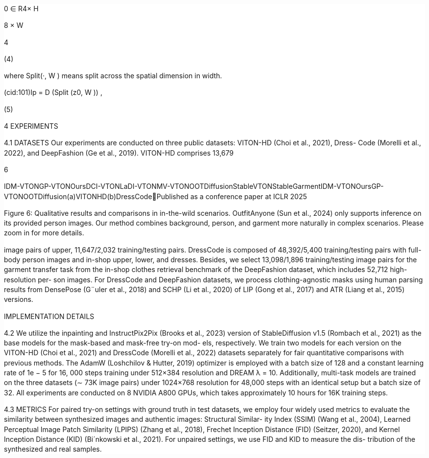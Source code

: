 0 ∈ R4× H

8 × W

4

(4)

where Split(·, W ) means split across the spatial dimension in width.

(cid:101)Ip = D (Split (z0, W )) ,

(5)

4 EXPERIMENTS

4.1 DATASETS
Our experiments are conducted on three public datasets: VITON-HD (Choi et al., 2021), Dress-
Code (Morelli et al., 2022), and DeepFashion (Ge et al., 2019). VITON-HD comprises 13,679

6

IDM-VTONGP-VTONOursDCI-VTONLaDI-VTONMV-VTONOOTDiffusionStableVTONStableGarmentIDM-VTONOursGP-VTONOOTDiffusion(a)VITONHD(b)DressCodePublished as a conference paper at ICLR 2025

Figure 6: Qualitative results and comparisons in in-the-wild scenarios. OutfitAnyone (Sun et al.,
2024) only supports inference on its provided person images. Our method combines background,
person, and garment more naturally in complex scenarios. Please zoom in for more details.

image pairs of upper, 11,647/2,032 training/testing pairs. DressCode is composed of 48,392/5,400
training/testing pairs with full-body person images and in-shop upper, lower, and dresses. Besides,
we select 13,098/1,896 training/testing image pairs for the garment transfer task from the in-shop
clothes retrieval benchmark of the DeepFashion dataset, which includes 52,712 high-resolution per-
son images. For DressCode and DeepFashion datasets, we process clothing-agnostic masks using
human parsing results from DensePose (G¨uler et al., 2018) and SCHP (Li et al., 2020) of LIP (Gong
et al., 2017) and ATR (Liang et al., 2015) versions.

IMPLEMENTATION DETAILS

4.2
We utilize the inpainting and InstructPix2Pix (Brooks et al., 2023) version of StableDiffusion
v1.5 (Rombach et al., 2021) as the base models for the mask-based and mask-free try-on mod-
els, respectively. We train two models for each version on the VITON-HD (Choi et al., 2021) and
DressCode (Morelli et al., 2022) datasets separately for fair quantitative comparisons with previous
methods. The AdamW (Loshchilov & Hutter, 2019) optimizer is employed with a batch size of
128 and a constant learning rate of 1e − 5 for 16, 000 steps training under 512×384 resolution and
DREAM λ = 10. Additionally, multi-task models are trained on the three datasets (∼ 73K image
pairs) under 1024×768 resolution for 48,000 steps with an identical setup but a batch size of 32. All
experiments are conducted on 8 NVIDIA A800 GPUs, which takes approximately 10 hours for 16K
training steps.

4.3 METRICS
For paired try-on settings with ground truth in test datasets, we employ four widely used metrics
to evaluate the similarity between synthesized images and authentic images: Structural Similar-
ity Index (SSIM) (Wang et al., 2004), Learned Perceptual Image Patch Similarity (LPIPS) (Zhang
et al., 2018), Frechet Inception Distance (FID) (Seitzer, 2020), and Kernel Inception Distance
(KID) (Bi´nkowski et al., 2021). For unpaired settings, we use FID and KID to measure the dis-
tribution of the synthesized and real samples.
